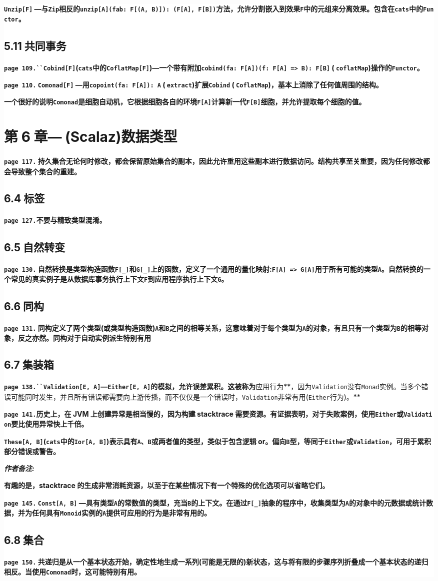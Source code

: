 **`Unzip[F]` —与`Zip`相反的`unzip[A](fab: F[(A, B)]): (F[A], F[B])`方法，允许分割嵌入到效果`F`中的元组来分离效果。包含在`cats`中的`Functor`。**

## **5.11 共同事务**

**`page 109.``Cobind[F]`(`cats`中的`CoflatMap[F]`)—一个带有附加`cobind(fa: F[A])(f: F[A] => B): F[B]` ( `coflatMap`)操作的`Functor`。**

**`page 110.` `Comonad[F]` —用`copoint(fa: F[A]): A` ( `extract`)扩展`Cobind` ( `CoflatMap`)，基本上消除了任何值周围的结构。**

**一个很好的说明`Comonad`是细胞自动机，它根据细胞各自的环境`F[A]`计算新一代`F[B]`细胞，并允许提取每个细胞的值。**

# **第 6 章— (Scalaz)数据类型**

**`page 117.` **持久集合**无论何时修改，都会保留原始集合的副本，因此允许重用这些副本进行数据访问。结构共享至关重要，因为任何修改都会导致整个集合的重建。**

## **6.4 标签**

**`page 127.`不要与精致类型混淆。**

## **6.5 自然转变**

**`page 130.` **自然转换**是类型构造函数`F[_]`和`G[_]`上的函数，定义了一个通用的量化映射:`F[A] => G[A]`用于所有可能的类型`A`。自然转换的一个常见的真实例子是从数据库事务执行上下文`F`到应用程序执行上下文`G`。**

## **6.6 同构**

**`page 131.` **同构**定义了两个类型(或类型构造函数)`A`和`B`之间的相等关系，这意味着对于每个类型为`A`的对象，有且只有一个类型为`B`的相等对象，反之亦然。同构对于自动实例派生特别有用**

## **6.7 集装箱**

**`page 138.``Validation[E, A]`—`Either[E, A]`的模拟，允许误差累积。这被称为**应用行为**，因为`Validation`没有`Monad`实例。当多个错误可能同时发生，并且所有错误都需要向上游传播，而不仅仅是一个错误时，`Validation`非常有用(`Either`行为)。**

**`page 141.`历史上，在 JVM 上创建异常是相当慢的，因为构建 stacktrace 需要资源。有证据表明，对于失败案例，使用`Either`或`Validation`要比使用异常快上千倍。**

**`These[A, B]`(`cats`中的`Ior[A, B]`)表示具有`A`、`B`或两者值的类型，类似于包含逻辑 or。偏向`B`型，等同于`Either`或`Validation`，可用于累积部分错误或警告。**

***作者备注:***

**有趣的是，stacktrace 的生成非常消耗资源，以至于在某些情况下有一个特殊的优化选项可以省略它们。**

**`page 145.` `Const[A, B]` —具有类型`A`的常数值的类型，充当`B`的上下文。在通过`F[_]`抽象的程序中，收集类型为`A`的对象中的元数据或统计数据，并为任何具有`Monoid`实例的`A`提供可应用的行为是非常有用的。**

## **6.8 集合**

**`page 150.` **共递归**是从一个基本状态开始，确定性地生成一系列(可能是无限的)新状态，这与将有限的步骤序列折叠成一个基本状态的递归相反。当使用`Comonad`时，这可能特别有用。**
